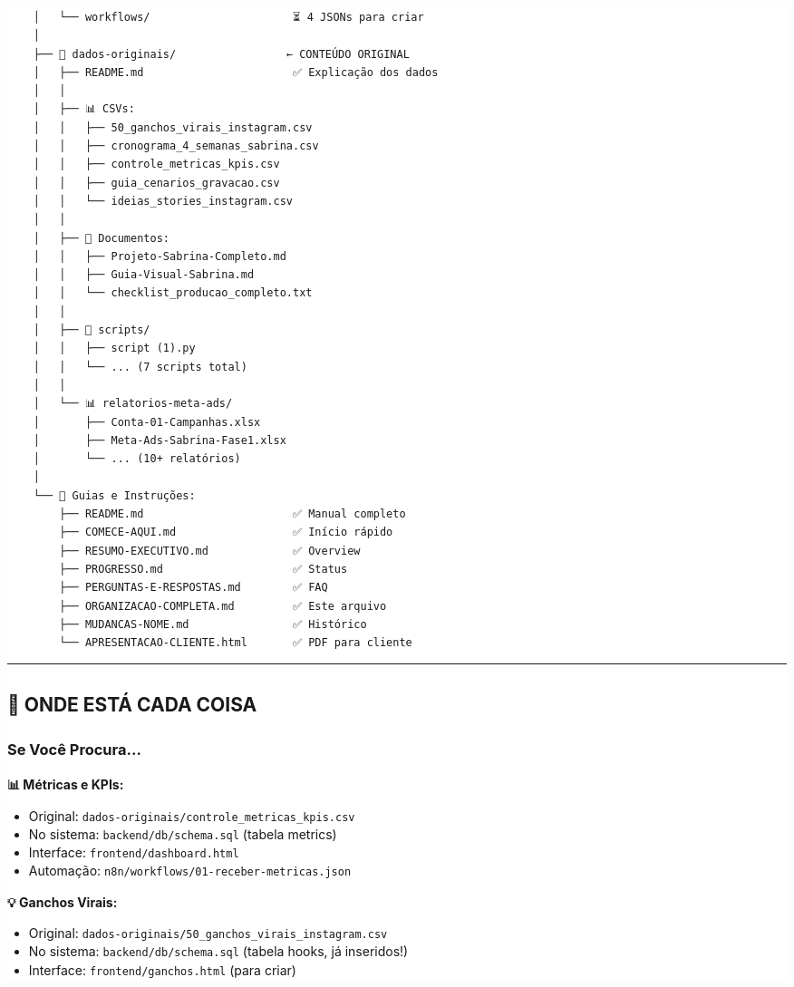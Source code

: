 ```
    │   └── workflows/                      ⏳ 4 JSONs para criar
    │
    ├── 📂 dados-originais/                 ← CONTEÚDO ORIGINAL
    │   ├── README.md                       ✅ Explicação dos dados
    │   │
    │   ├── 📊 CSVs:
    │   │   ├── 50_ganchos_virais_instagram.csv
    │   │   ├── cronograma_4_semanas_sabrina.csv
    │   │   ├── controle_metricas_kpis.csv
    │   │   ├── guia_cenarios_gravacao.csv
    │   │   └── ideias_stories_instagram.csv
    │   │
    │   ├── 📝 Documentos:
    │   │   ├── Projeto-Sabrina-Completo.md
    │   │   ├── Guia-Visual-Sabrina.md
    │   │   └── checklist_producao_completo.txt
    │   │
    │   ├── 🐍 scripts/
    │   │   ├── script (1).py
    │   │   └── ... (7 scripts total)
    │   │
    │   └── 📊 relatorios-meta-ads/
    │       ├── Conta-01-Campanhas.xlsx
    │       ├── Meta-Ads-Sabrina-Fase1.xlsx
    │       └── ... (10+ relatórios)
    │
    └── 📖 Guias e Instruções:
        ├── README.md                       ✅ Manual completo
        ├── COMECE-AQUI.md                  ✅ Início rápido
        ├── RESUMO-EXECUTIVO.md             ✅ Overview
        ├── PROGRESSO.md                    ✅ Status
        ├── PERGUNTAS-E-RESPOSTAS.md        ✅ FAQ
        ├── ORGANIZACAO-COMPLETA.md         ✅ Este arquivo
        ├── MUDANCAS-NOME.md                ✅ Histórico
        └── APRESENTACAO-CLIENTE.html       ✅ PDF para cliente
```

---

## 🎯 ONDE ESTÁ CADA COISA

### Se Você Procura...

**📊 Métricas e KPIs:**
- Original: `dados-originais/controle_metricas_kpis.csv`
- No sistema: `backend/db/schema.sql` (tabela metrics)
- Interface: `frontend/dashboard.html`
- Automação: `n8n/workflows/01-receber-metricas.json`

**💡 Ganchos Virais:**
- Original: `dados-originais/50_ganchos_virais_instagram.csv`
- No sistema: `backend/db/schema.sql` (tabela hooks, já inseridos!)
- Interface: `frontend/ganchos.html` (para criar)

